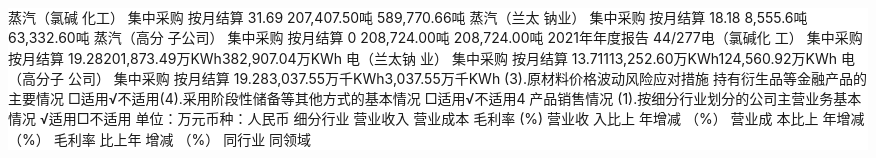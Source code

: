 蒸汽（氯碱
化工）
集中采购
按月结算
31.69
207,407.50吨
589,770.66吨
蒸汽（兰太
钠业）
集中采购
按月结算
18.18
8,555.6吨
63,332.60吨
蒸汽（高分
子公司）
集中采购
按月结算
0
208,724.00吨
208,724.00吨
2021年年度报告
44/277电（氯碱化
工）
集中采购
按月结算
19.28201,873.49万KWh382,907.04万KWh
电（兰太钠
业）
集中采购
按月结算
13.71113,252.60万KWh124,560.92万KWh
电（高分子
公司）
集中采购
按月结算
19.283,037.55万千KWh3,037.55万千KWh
(3).原材料价格波动风险应对措施
持有衍生品等金融产品的主要情况
□适用√不适用(4).采用阶段性储备等其他方式的基本情况
□适用√不适用4
产品销售情况
(1).按细分行业划分的公司主营业务基本情况
√适用□不适用
单位：万元币种：人民币
细分行业
营业收入
营业成本
毛利率
(%)
营业收
入比上
年增减
（%）
营业成
本比上
年增减
（%）
毛利率
比上年
增减
（%）
同行业
同领域
